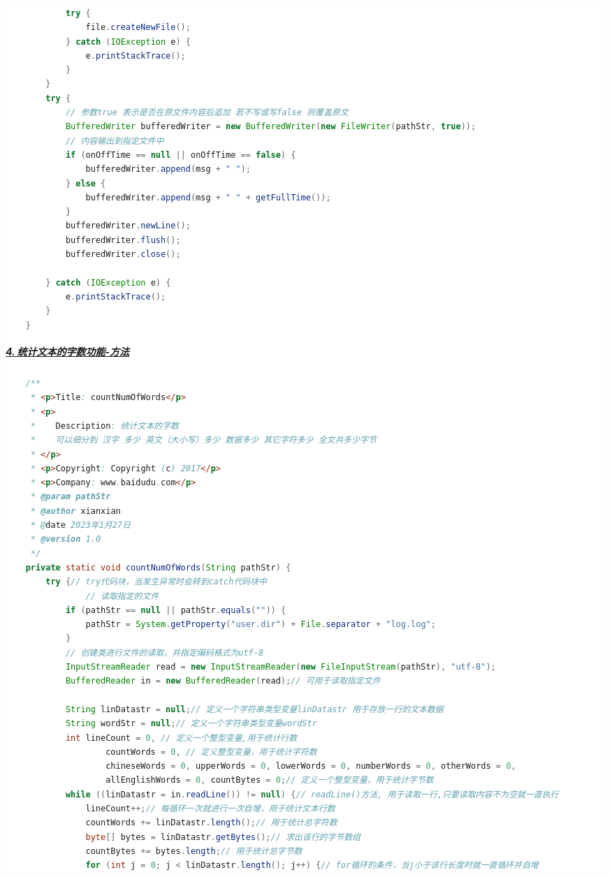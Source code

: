 ```Java
			try {
				file.createNewFile();
			} catch (IOException e) {
				e.printStackTrace();
			}
		}
		try {
			// 参数true 表示是否在原文件内容后追加 若不写或写false 则覆盖原文
			BufferedWriter bufferedWriter = new BufferedWriter(new FileWriter(pathStr, true));
			// 内容输出到指定文件中
			if (onOffTime == null || onOffTime == false) {
				bufferedWriter.append(msg + " ");
			} else {
				bufferedWriter.append(msg + " " + getFullTime());
			}
			bufferedWriter.newLine();
			bufferedWriter.flush();
			bufferedWriter.close();

		} catch (IOException e) {
			e.printStackTrace();
		}
	}
```

##### [4. 统计文本的字数功能-方法](#4-统计文本的字数功能-测试)

```Java
	/**
	 * <p>Title: countNumOfWords</p>  
	 * <p>
	 *    Description: 统计文本的字数 
	 *    可以细分到 汉字 多少 英文（大小写）多少 数据多少 其它字符多少 全文共多少字节
	 * </p>  
	 * <p>Copyright: Copyright (c) 2017</p>  
	 * <p>Company: www.baidudu.com</p>  
	 * @param pathStr  
	 * @author xianxian
	 * @date 2023年1月27日  
	 * @version 1.0
	 */
	private static void countNumOfWords(String pathStr) {
		try {// try代码块，当发生异常时会转到catch代码块中
				// 读取指定的文件
			if (pathStr == null || pathStr.equals("")) {
				pathStr = System.getProperty("user.dir") + File.separator + "log.log";
			}
			// 创建类进行文件的读取，并指定编码格式为utf-8
			InputStreamReader read = new InputStreamReader(new FileInputStream(pathStr), "utf-8");
			BufferedReader in = new BufferedReader(read);// 可用于读取指定文件

			String linDatastr = null;// 定义一个字符串类型变量linDatastr 用于存放一行的文本数据
			String wordStr = null;// 定义一个字符串类型变量wordStr
			int lineCount = 0, // 定义一个整型变量,用于统计行数
					countWords = 0, // 定义整型变量，用于统计字符数
					chineseWords = 0, upperWords = 0, lowerWords = 0, numberWords = 0, otherWords = 0,
					allEnglishWords = 0, countBytes = 0;// 定义一个整型变量，用于统计字节数
			while ((linDatastr = in.readLine()) != null) {// readLine()方法, 用于读取一行,只要读取内容不为空就一直执行
				lineCount++;// 每循环一次就进行一次自增，用于统计文本行数
				countWords += linDatastr.length();// 用于统计总字符数
				byte[] bytes = linDatastr.getBytes();// 求出该行的字节数组
				countBytes += bytes.length;// 用于统计总字节数
				for (int j = 0; j < linDatastr.length(); j++) {// for循环的条件，当j小于该行长度时就一直循环并自增
```